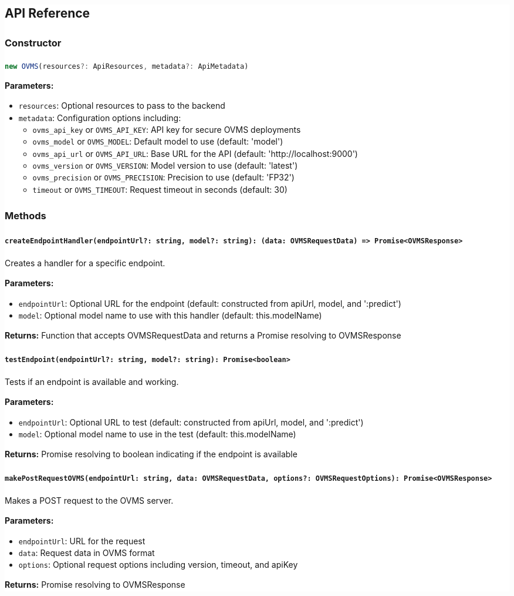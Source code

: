 ## API Reference

### Constructor

```typescript
new OVMS(resources?: ApiResources, metadata?: ApiMetadata)
```

**Parameters:**
- `resources`: Optional resources to pass to the backend
- `metadata`: Configuration options including:
  - `ovms_api_key` or `OVMS_API_KEY`: API key for secure OVMS deployments
  - `ovms_model` or `OVMS_MODEL`: Default model to use (default: 'model')
  - `ovms_api_url` or `OVMS_API_URL`: Base URL for the API (default: 'http://localhost:9000')
  - `ovms_version` or `OVMS_VERSION`: Model version to use (default: 'latest')
  - `ovms_precision` or `OVMS_PRECISION`: Precision to use (default: 'FP32')
  - `timeout` or `OVMS_TIMEOUT`: Request timeout in seconds (default: 30)

### Methods

#### `createEndpointHandler(endpointUrl?: string, model?: string): (data: OVMSRequestData) => Promise<OVMSResponse>`

Creates a handler for a specific endpoint.

**Parameters:**
- `endpointUrl`: Optional URL for the endpoint (default: constructed from apiUrl, model, and ':predict')
- `model`: Optional model name to use with this handler (default: this.modelName)

**Returns:** Function that accepts OVMSRequestData and returns a Promise resolving to OVMSResponse

#### `testEndpoint(endpointUrl?: string, model?: string): Promise<boolean>`

Tests if an endpoint is available and working.

**Parameters:**
- `endpointUrl`: Optional URL to test (default: constructed from apiUrl, model, and ':predict')
- `model`: Optional model name to use in the test (default: this.modelName)

**Returns:** Promise resolving to boolean indicating if the endpoint is available

#### `makePostRequestOVMS(endpointUrl: string, data: OVMSRequestData, options?: OVMSRequestOptions): Promise<OVMSResponse>`

Makes a POST request to the OVMS server.

**Parameters:**
- `endpointUrl`: URL for the request
- `data`: Request data in OVMS format
- `options`: Optional request options including version, timeout, and apiKey

**Returns:** Promise resolving to OVMSResponse
